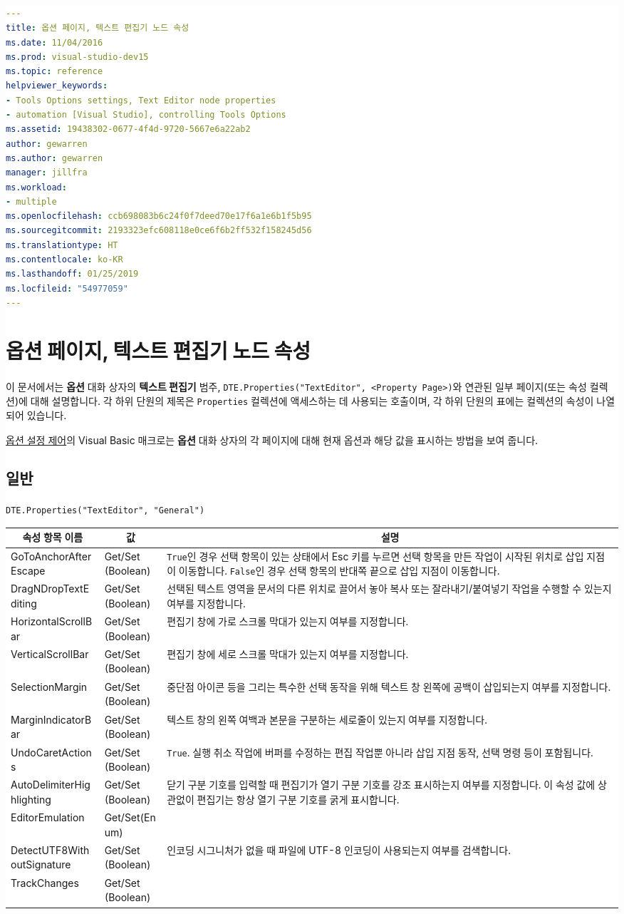 ```yaml
---
title: 옵션 페이지, 텍스트 편집기 노드 속성
ms.date: 11/04/2016
ms.prod: visual-studio-dev15
ms.topic: reference
helpviewer_keywords:
- Tools Options settings, Text Editor node properties
- automation [Visual Studio], controlling Tools Options
ms.assetid: 19438302-0677-4f4d-9720-5667e6a22ab2
author: gewarren
ms.author: gewarren
manager: jillfra
ms.workload:
- multiple
ms.openlocfilehash: ccb698083b6c24f0f7deed70e17f6a1e6b1f5b95
ms.sourcegitcommit: 2193323efc608118e0ce6f6b2ff532f158245d56
ms.translationtype: HT
ms.contentlocale: ko-KR
ms.lasthandoff: 01/25/2019
ms.locfileid: "54977059"
---
```

# <a name="options-page-text-editor-node-properties"></a>옵션 페이지, 텍스트 편집기 노드 속성
이 문서에서는 **옵션** 대화 상자의 **텍스트 편집기** 범주, `DTE.Properties("TextEditor", <Property Page>)`와 연관된 일부 페이지(또는 속성 컬렉션)에 대해 설명합니다. 각 하위 단원의 제목은 `Properties` 컬렉션에 액세스하는 데 사용되는 호출이며, 각 하위 단원의 표에는 컬렉션의 속성이 나열되어 있습니다.

 [옵션 설정 제어](https://msdn.microsoft.com/Library/a09ed242-7494-4cde-bbd1-7a8ec617965d)의 Visual Basic 매크로는 **옵션** 대화 상자의 각 페이지에 대해 현재 옵션과 해당 값을 표시하는 방법을 보여 줍니다.

## <a name="general"></a>일반
 `DTE.Properties("TextEditor", "General")`

|속성 항목 이름|값|설명|
| - |-----------|-----------------|
|GoToAnchorAfterEscape|Get/Set (Boolean)|`True`인 경우 선택 항목이 있는 상태에서 Esc 키를 누르면 선택 항목을 만든 작업이 시작된 위치로 삽입 지점이 이동합니다. `False`인 경우 선택 항목의 반대쪽 끝으로 삽입 지점이 이동합니다.|
|DragNDropTextEditing|Get/Set (Boolean)|선택된 텍스트 영역을 문서의 다른 위치로 끌어서 놓아 복사 또는 잘라내기/붙여넣기 작업을 수행할 수 있는지 여부를 지정합니다.|
|HorizontalScrollBar|Get/Set (Boolean)|편집기 창에 가로 스크롤 막대가 있는지 여부를 지정합니다.|
|VerticalScrollBar|Get/Set (Boolean)|편집기 창에 세로 스크롤 막대가 있는지 여부를 지정합니다.|
|SelectionMargin|Get/Set (Boolean)|중단점 아이콘 등을 그리는 특수한 선택 동작을 위해 텍스트 창 왼쪽에 공백이 삽입되는지 여부를 지정합니다.|
|MarginIndicatorBar|Get/Set (Boolean)|텍스트 창의 왼쪽 여백과 본문을 구분하는 세로줄이 있는지 여부를 지정합니다.|
|UndoCaretActions|Get/Set (Boolean)|`True`. 실행 취소 작업에 버퍼를 수정하는 편집 작업뿐 아니라 삽입 지점 동작, 선택 명령 등이 포함됩니다.|
|AutoDelimiterHighlighting|Get/Set (Boolean)|닫기 구분 기호를 입력할 때 편집기가 열기 구분 기호를 강조 표시하는지 여부를 지정합니다. 이 속성 값에 상관없이 편집기는 항상 열기 구분 기호를 굵게 표시합니다.|
|EditorEmulation|Get/Set(Enum)||
|DetectUTF8WithoutSignature|Get/Set (Boolean)|인코딩 시그니처가 없을 때 파일에 UTF-8 인코딩이 사용되는지 여부를 검색합니다.|
|TrackChanges|Get/Set (Boolean)||
